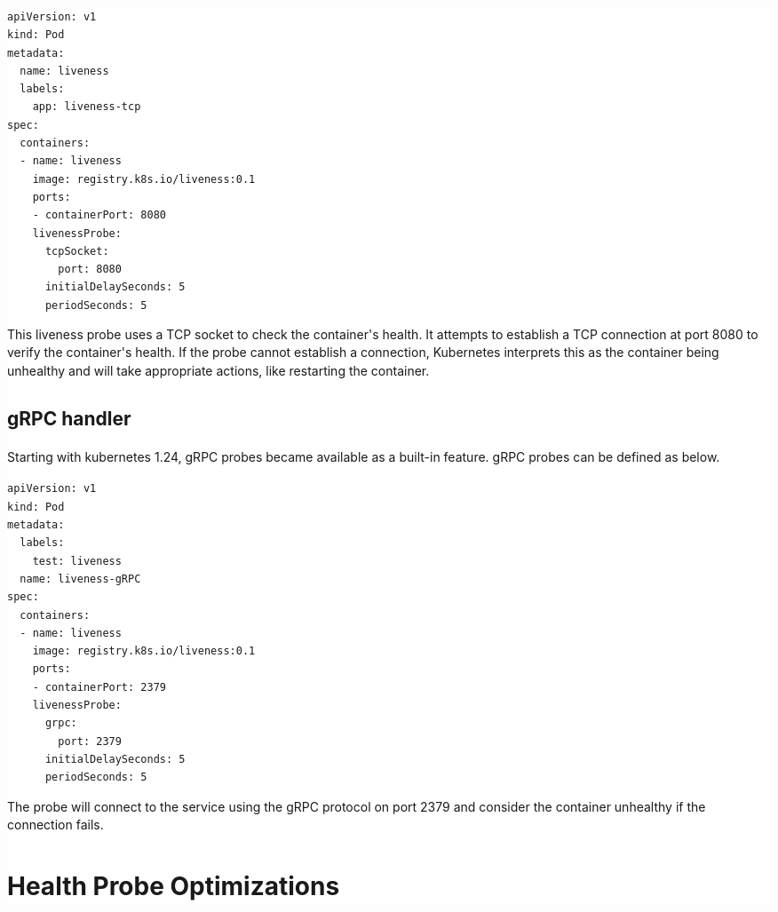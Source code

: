 ```
apiVersion: v1
kind: Pod
metadata:
  name: liveness
  labels:
    app: liveness-tcp
spec:
  containers:
  - name: liveness
    image: registry.k8s.io/liveness:0.1
    ports:
    - containerPort: 8080
    livenessProbe:
      tcpSocket:
        port: 8080
      initialDelaySeconds: 5
      periodSeconds: 5
```

This liveness probe uses a TCP socket to check the container's health. It attempts to establish a TCP connection at port 8080 to verify the container's health. If the probe cannot establish a connection, Kubernetes interprets this as the container being unhealthy and will take appropriate actions, like restarting the container.

## gRPC handler

Starting with kubernetes 1.24, gRPC probes became available as a built-in feature. gRPC probes can be defined as below.

```
apiVersion: v1
kind: Pod
metadata:
  labels:
    test: liveness
  name: liveness-gRPC
spec:
  containers:
  - name: liveness
    image: registry.k8s.io/liveness:0.1
    ports:
    - containerPort: 2379
    livenessProbe:
      grpc:
        port: 2379
      initialDelaySeconds: 5
      periodSeconds: 5
```
The probe will connect to the service using the gRPC protocol on port 2379 and consider the container unhealthy if the connection fails.

# Health Probe Optimizations
